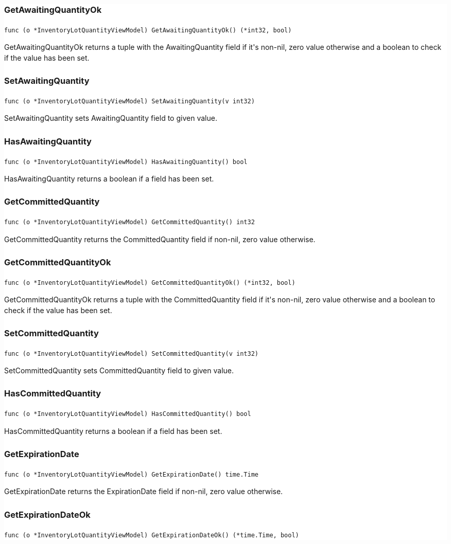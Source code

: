 ### GetAwaitingQuantityOk

`func (o *InventoryLotQuantityViewModel) GetAwaitingQuantityOk() (*int32, bool)`

GetAwaitingQuantityOk returns a tuple with the AwaitingQuantity field if it's non-nil, zero value otherwise
and a boolean to check if the value has been set.

### SetAwaitingQuantity

`func (o *InventoryLotQuantityViewModel) SetAwaitingQuantity(v int32)`

SetAwaitingQuantity sets AwaitingQuantity field to given value.

### HasAwaitingQuantity

`func (o *InventoryLotQuantityViewModel) HasAwaitingQuantity() bool`

HasAwaitingQuantity returns a boolean if a field has been set.

### GetCommittedQuantity

`func (o *InventoryLotQuantityViewModel) GetCommittedQuantity() int32`

GetCommittedQuantity returns the CommittedQuantity field if non-nil, zero value otherwise.

### GetCommittedQuantityOk

`func (o *InventoryLotQuantityViewModel) GetCommittedQuantityOk() (*int32, bool)`

GetCommittedQuantityOk returns a tuple with the CommittedQuantity field if it's non-nil, zero value otherwise
and a boolean to check if the value has been set.

### SetCommittedQuantity

`func (o *InventoryLotQuantityViewModel) SetCommittedQuantity(v int32)`

SetCommittedQuantity sets CommittedQuantity field to given value.

### HasCommittedQuantity

`func (o *InventoryLotQuantityViewModel) HasCommittedQuantity() bool`

HasCommittedQuantity returns a boolean if a field has been set.

### GetExpirationDate

`func (o *InventoryLotQuantityViewModel) GetExpirationDate() time.Time`

GetExpirationDate returns the ExpirationDate field if non-nil, zero value otherwise.

### GetExpirationDateOk

`func (o *InventoryLotQuantityViewModel) GetExpirationDateOk() (*time.Time, bool)`
